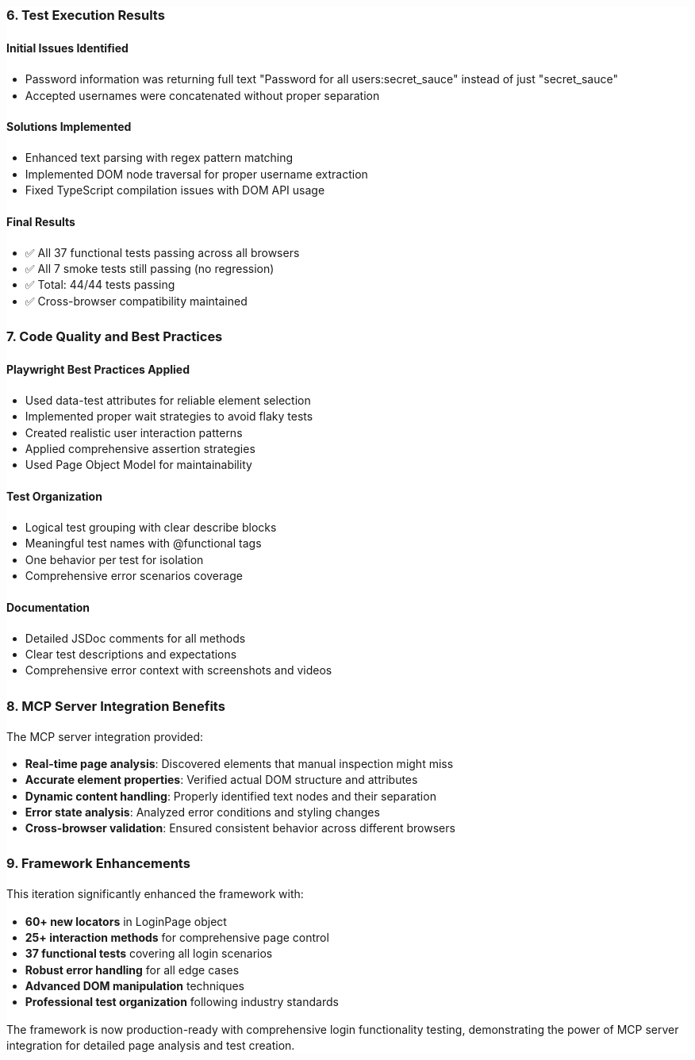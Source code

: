 ### 6. Test Execution Results

#### Initial Issues Identified
- Password information was returning full text "Password for all users:secret_sauce" instead of just "secret_sauce"
- Accepted usernames were concatenated without proper separation

#### Solutions Implemented
- Enhanced text parsing with regex pattern matching
- Implemented DOM node traversal for proper username extraction
- Fixed TypeScript compilation issues with DOM API usage

#### Final Results
- ✅ All 37 functional tests passing across all browsers
- ✅ All 7 smoke tests still passing (no regression)
- ✅ Total: 44/44 tests passing
- ✅ Cross-browser compatibility maintained

### 7. Code Quality and Best Practices

#### Playwright Best Practices Applied
- Used data-test attributes for reliable element selection
- Implemented proper wait strategies to avoid flaky tests
- Created realistic user interaction patterns
- Applied comprehensive assertion strategies
- Used Page Object Model for maintainability

#### Test Organization
- Logical test grouping with clear describe blocks
- Meaningful test names with @functional tags
- One behavior per test for isolation
- Comprehensive error scenarios coverage

#### Documentation
- Detailed JSDoc comments for all methods
- Clear test descriptions and expectations
- Comprehensive error context with screenshots and videos

### 8. MCP Server Integration Benefits

The MCP server integration provided:
- **Real-time page analysis**: Discovered elements that manual inspection might miss
- **Accurate element properties**: Verified actual DOM structure and attributes
- **Dynamic content handling**: Properly identified text nodes and their separation
- **Error state analysis**: Analyzed error conditions and styling changes
- **Cross-browser validation**: Ensured consistent behavior across different browsers

### 9. Framework Enhancements

This iteration significantly enhanced the framework with:
- **60+ new locators** in LoginPage object
- **25+ interaction methods** for comprehensive page control
- **37 functional tests** covering all login scenarios
- **Robust error handling** for all edge cases
- **Advanced DOM manipulation** techniques
- **Professional test organization** following industry standards

The framework is now production-ready with comprehensive login functionality testing, demonstrating the power of MCP server integration for detailed page analysis and test creation.
